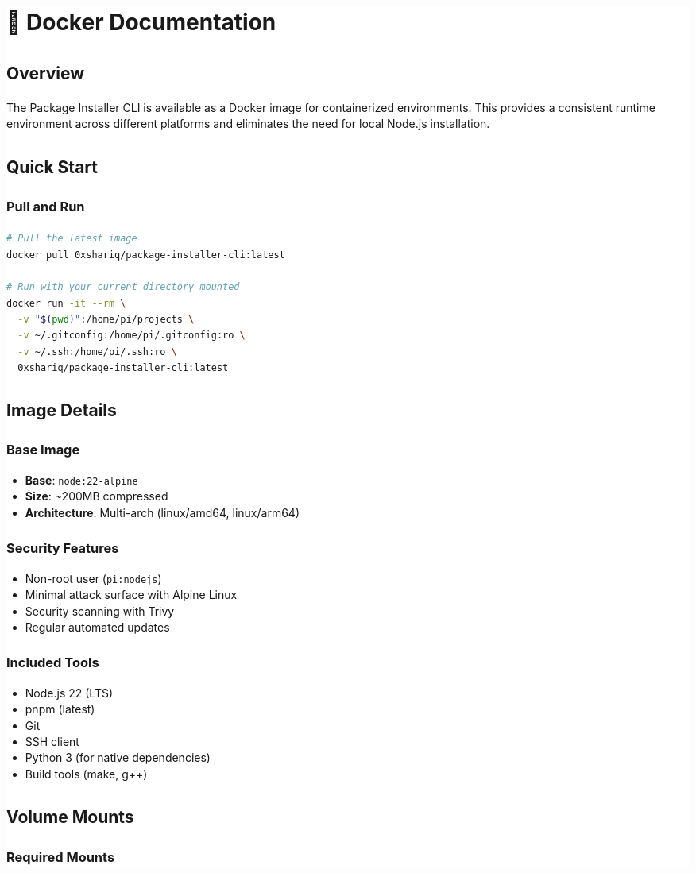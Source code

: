 # 🐳 Docker Documentation

## Overview

The Package Installer CLI is available as a Docker image for containerized environments. This provides a consistent runtime environment across different platforms and eliminates the need for local Node.js installation.

## Quick Start

### Pull and Run

```bash
# Pull the latest image
docker pull 0xshariq/package-installer-cli:latest

# Run with your current directory mounted
docker run -it --rm \
  -v "$(pwd)":/home/pi/projects \
  -v ~/.gitconfig:/home/pi/.gitconfig:ro \
  -v ~/.ssh:/home/pi/.ssh:ro \
  0xshariq/package-installer-cli:latest
```

## Image Details

### Base Image
- **Base**: `node:22-alpine`
- **Size**: ~200MB compressed
- **Architecture**: Multi-arch (linux/amd64, linux/arm64)

### Security Features
- Non-root user (`pi:nodejs`)
- Minimal attack surface with Alpine Linux
- Security scanning with Trivy
- Regular automated updates

### Included Tools
- Node.js 22 (LTS)
- pnpm (latest)
- Git
- SSH client
- Python 3 (for native dependencies)
- Build tools (make, g++)

## Volume Mounts

### Required Mounts
